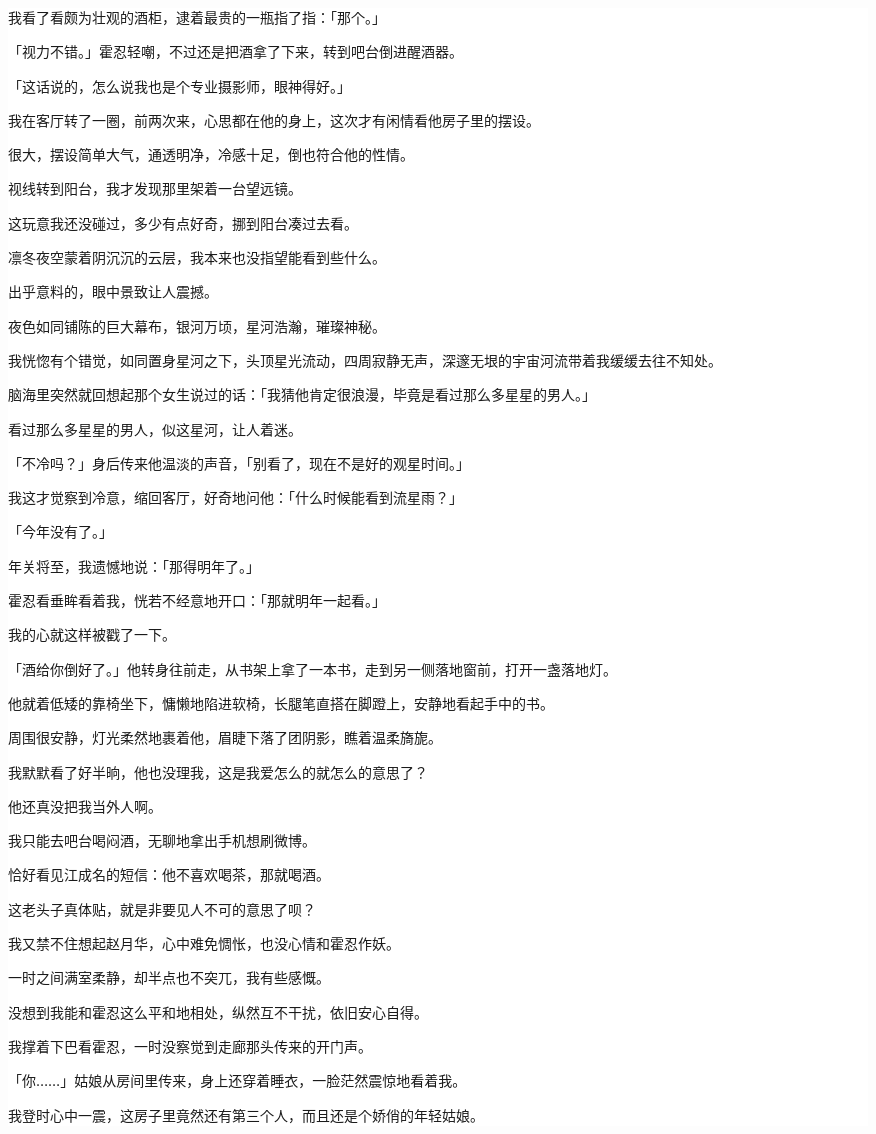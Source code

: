 我看了看颇为壮观的酒柜，逮着最贵的一瓶指了指：「那个。」

「视力不错。」霍忍轻嘲，不过还是把酒拿了下来，转到吧台倒进醒酒器。

「这话说的，怎么说我也是个专业摄影师，眼神得好。」

我在客厅转了一圈，前两次来，心思都在他的身上，这次才有闲情看他房子里的摆设。

很大，摆设简单大气，通透明净，冷感十足，倒也符合他的性情。

视线转到阳台，我才发现那里架着一台望远镜。

这玩意我还没碰过，多少有点好奇，挪到阳台凑过去看。

凛冬夜空蒙着阴沉沉的云层，我本来也没指望能看到些什么。

出乎意料的，眼中景致让人震撼。

夜色如同铺陈的巨大幕布，银河万顷，星河浩瀚，璀璨神秘。

我恍惚有个错觉，如同置身星河之下，头顶星光流动，四周寂静无声，深邃无垠的宇宙河流带着我缓缓去往不知处。

脑海里突然就回想起那个女生说过的话：「我猜他肯定很浪漫，毕竟是看过那么多星星的男人。」

看过那么多星星的男人，似这星河，让人着迷。

「不冷吗？」身后传来他温淡的声音，「别看了，现在不是好的观星时间。」

我这才觉察到冷意，缩回客厅，好奇地问他：「什么时候能看到流星雨？」

「今年没有了。」

年关将至，我遗憾地说：「那得明年了。」

霍忍看垂眸看着我，恍若不经意地开口：「那就明年一起看。」

我的心就这样被戳了一下。

「酒给你倒好了。」他转身往前走，从书架上拿了一本书，走到另一侧落地窗前，打开一盏落地灯。

他就着低矮的靠椅坐下，慵懒地陷进软椅，长腿笔直搭在脚蹬上，安静地看起手中的书。

周围很安静，灯光柔然地裹着他，眉睫下落了团阴影，瞧着温柔旖旎。

我默默看了好半晌，他也没理我，这是我爱怎么的就怎么的意思了？

他还真没把我当外人啊。

我只能去吧台喝闷酒，无聊地拿出手机想刷微博。

恰好看见江成名的短信：他不喜欢喝茶，那就喝酒。

这老头子真体贴，就是非要见人不可的意思了呗？

我又禁不住想起赵月华，心中难免惆怅，也没心情和霍忍作妖。

一时之间满室柔静，却半点也不突兀，我有些感慨。

没想到我能和霍忍这么平和地相处，纵然互不干扰，依旧安心自得。

我撑着下巴看霍忍，一时没察觉到走廊那头传来的开门声。

「你……」姑娘从房间里传来，身上还穿着睡衣，一脸茫然震惊地看着我。

我登时心中一震，这房子里竟然还有第三个人，而且还是个娇俏的年轻姑娘。
